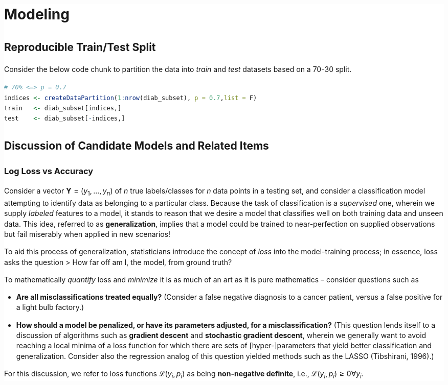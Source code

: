 # Modeling

## Reproducible Train/Test Split

Consider the below code chunk to partition the data into *train* and
*test* datasets based on a 70-30 split.

``` r
# 70% <=> p = 0.7
indices <- createDataPartition(1:nrow(diab_subset), p = 0.7,list = F) 
train   <- diab_subset[indices,] 
test    <- diab_subset[-indices,]
```

## Discussion of Candidate Models and Related Items

### Log Loss vs Accuracy

Consider a vector $\pmb{Y} = (y_1,...,y_n)$ of $n$ true labels/classes
for $n$ data points in a testing set, and consider a classification
model attempting to identify data as belonging to a particular class.
Because the task of classification is a *supervised* one, wherein we
supply *labeled* features to a model, it stands to reason that we desire
a model that classifies well on both training data and unseen data. This
idea, referred to as **generalization**, implies that a model could be
trained to near-perfection on supplied observations but fail miserably
when applied in new scenarios!

To aid this process of generalization, statisticians introduce the
concept of *loss* into the model-training process; in essence, loss asks
the question \> How far off am I, the model, from ground truth?

To mathematically *quantify* loss and *minimize* it is as much of an art
as it is pure mathematics – consider questions such as

- **Are all misclassifications treated equally?** (Consider a false
  negative diagnosis to a cancer patient, versus a false positive for a
  light bulb factory.)

- **How should a model be penalized, or have its parameters adjusted,
  for a misclassification?** (This question lends itself to a discussion
  of algorithms such as **gradient descent** and **stochastic gradient
  descent**, wherein we generally want to avoid reaching a local minima
  of a loss function for which there are sets of \[hyper-\]parameters
  that yield better classification and generalization. Consider also the
  regression analog of this question yielded methods such as the LASSO
  (Tibshirani, 1996).)

For this discussion, we refer to loss functions $\mathcal{L}(y_i, p_i)$
as being **non-negative definite**, i.e.,
$\mathcal{L}(y_i, p_i)\geq 0 \forall y_i$.
